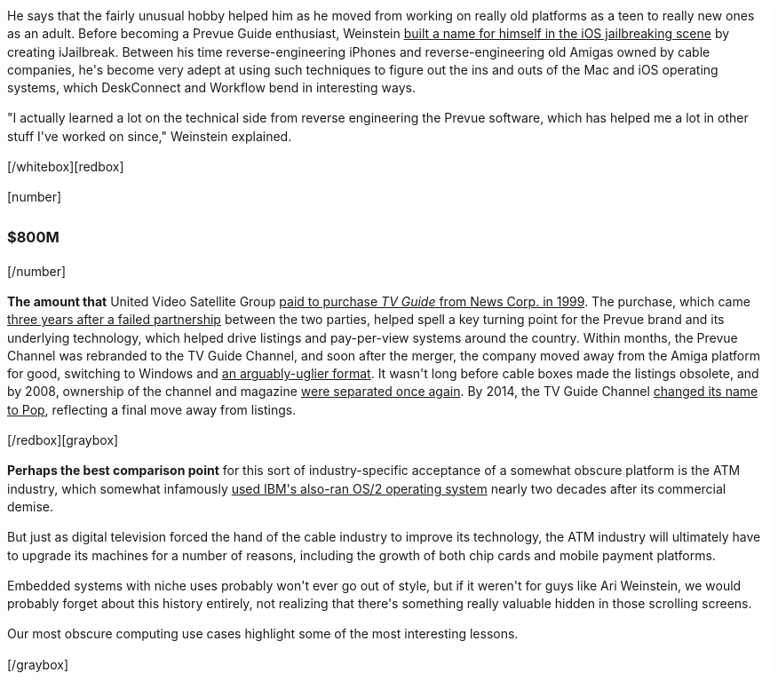 He says that the fairly unusual hobby helped him as he moved from working on really old platforms as a teen to really new ones as an adult. Before becoming a Prevue Guide enthusiast, Weinstein [built a name for himself in the iOS jailbreaking scene](http://www.wsj.com/articles/SB124692204445002607) by creating iJailbreak. Between his time reverse-engineering iPhones and reverse-engineering old Amigas owned by cable companies, he's become very adept at using such techniques to figure out the ins and outs of the Mac and iOS operating systems, which DeskConnect and Workflow bend in interesting ways.

"I actually learned a lot on the technical side from reverse engineering the Prevue software, which has helped me a lot in other stuff I've worked on since,"  Weinstein explained.

[/whitebox][redbox]

[number]
### $800M
[/number]

**The amount that** United Video Satellite Group [paid to purchase *TV Guide* from News Corp. in 1999](http://www.nydailynews.com/archives/money/tv-guide-united-video-form-new-company-article-1.835344). The purchase, which came [three years after a failed partnership](http://www.nytimes.com/1996/08/28/business/attempt-to-create-an-electronic-television-guide-fails.html) between the two parties, helped spell a key turning point for the Prevue brand and its underlying technology, which helped drive listings and pay-per-view systems around the country. Within months, the Prevue Channel was rebranded to the TV Guide Channel, and soon after the merger, the company moved away from the Amiga platform for good, switching to Windows and [an arguably-uglier format](https://www.youtube.com/watch?v=93ejcUshDJ4). It wasn't long before cable boxes made the listings obsolete, and by 2008, ownership of the channel and magazine [were separated once again](http://adage.com/article/media/tv-guide-sold-a-buck/131756/). By 2014, the TV Guide Channel [changed its name to Pop](http://variety.com/2014/tv/news/cables-tvgn-to-relaunch-in-early-2015-as-pop-1201308419/), reflecting a final move away from listings.

[/redbox][graybox]

**Perhaps the best comparison point** for this sort of industry-specific acceptance of a somewhat obscure platform is the ATM industry, which somewhat infamously [used IBM's also-ran OS/2 operating system](http://techland.time.com/2012/04/02/25-years-of-ibms-os2-the-birth-death-and-afterlife-of-a-legendary-operating-system/) nearly two decades after its commercial demise.

But just as digital television forced the hand of the cable industry to improve its technology, the ATM industry will ultimately have to upgrade its machines for a number of reasons, including the growth of both chip cards and mobile payment platforms.

Embedded systems with niche uses probably won't ever go out of style, but if it weren't for guys like Ari Weinstein, we would probably forget about this history entirely, not realizing that there's something really valuable hidden in those scrolling screens.

Our most obscure computing use cases highlight some of the most interesting lessons.

[/graybox]
